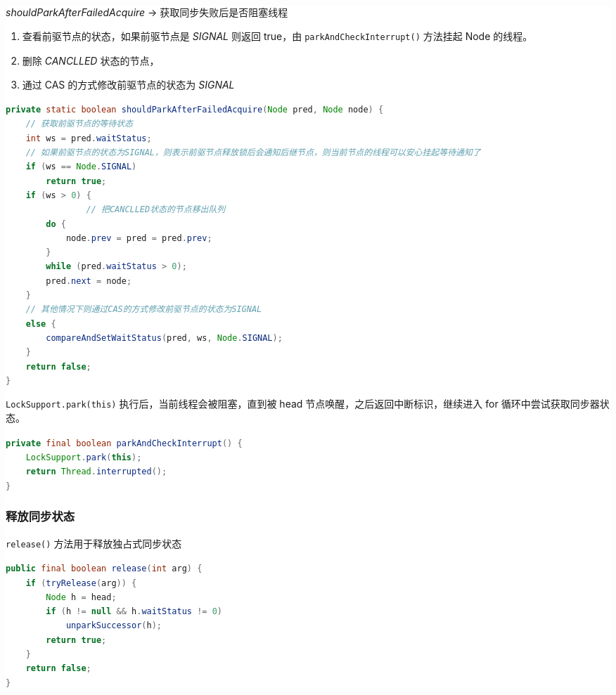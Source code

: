


*shouldParkAfterFailedAcquire* -> 获取同步失败后是否阻塞线程

1. 查看前驱节点的状态，如果前驱节点是 *SIGNAL* 则返回 true，由 `parkAndCheckInterrupt()` 方法挂起 Node 的线程。

2. 删除 *CANCLLED* 状态的节点，

3. 通过 CAS 的方式修改前驱节点的状态为 *SIGNAL*

```java
private static boolean shouldParkAfterFailedAcquire(Node pred, Node node) {
    // 获取前驱节点的等待状态
    int ws = pred.waitStatus;
    // 如果前驱节点的状态为SIGNAL，则表示前驱节点释放锁后会通知后继节点，则当前节点的线程可以安心挂起等待通知了
    if (ws == Node.SIGNAL)
        return true;
    if (ws > 0) {
				// 把CANCLLED状态的节点移出队列
        do {
            node.prev = pred = pred.prev;
        }
        while (pred.waitStatus > 0);
        pred.next = node;
    }
    // 其他情况下则通过CAS的方式修改前驱节点的状态为SIGNAL
    else {
        compareAndSetWaitStatus(pred, ws, Node.SIGNAL);
    }
    return false;
}
```



`LockSupport.park(this)` 执行后，当前线程会被阻塞，直到被 head 节点唤醒，之后返回中断标识，继续进入 for 循环中尝试获取同步器状态。

```java
private final boolean parkAndCheckInterrupt() {
    LockSupport.park(this);
    return Thread.interrupted();
}
```



### 释放同步状态

`release()` 方法用于释放独占式同步状态

```java
public final boolean release(int arg) {
    if (tryRelease(arg)) {
        Node h = head;
        if (h != null && h.waitStatus != 0)
            unparkSuccessor(h);
        return true;
    }
    return false;
}
```
